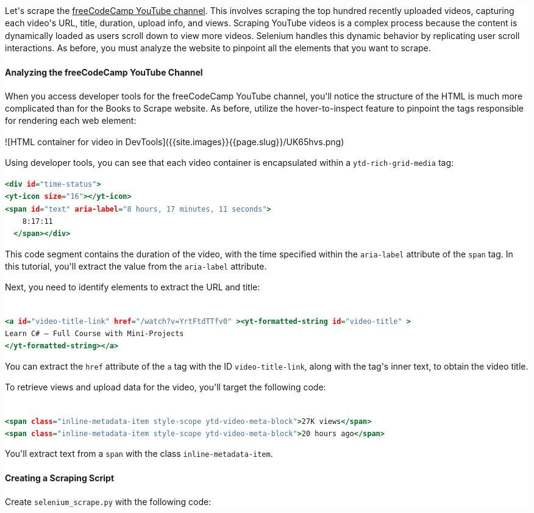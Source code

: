 Let's scrape the [freeCodeCamp YouTube channel](https://www.youtube.com/@freecodecamp/videos). This involves scraping the top hundred recently uploaded videos, capturing each video's URL, title, duration, upload info, and views. Scraping YouTube videos is a complex process because the content is dynamically loaded as users scroll down to view more videos. Selenium handles this dynamic behavior by replicating user scroll interactions. As before, you must analyze the website to pinpoint all the elements that you want to scrape.

#### Analyzing the freeCodeCamp YouTube Channel

When you access developer tools for the freeCodeCamp YouTube channel, you'll notice the structure of the HTML is much more complicated than for the Books to Scrape website. As before, utilize the hover-to-inspect feature to pinpoint the tags responsible for rendering each web element:

<div class="wide">
![HTML container for video in DevTools]({{site.images}}{{page.slug}}/UK65hvs.png)
</div>

Using developer tools, you can see that each video container is encapsulated within a `ytd-rich-grid-media` tag:

~~~{.html caption=""}
<div id="time-status">
<yt-icon size="16"></yt-icon>
<span id="text" aria-label="8 hours, 17 minutes, 11 seconds">
    8:17:11
  </span></div>
~~~

This code segment contains the duration of the video, with the time specified within the `aria-label` attribute of the `span` tag. In this tutorial, you'll extract the value from the `aria-label` attribute.

Next, you need to identify elements to extract the URL and title:

~~~{.html caption=""}

<a id="video-title-link" href="/watch?v=YrtFtdTTfv0" ><yt-formatted-string id="video-title" >
Learn C# – Full Course with Mini-Projects
</yt-formatted-string></a>
~~~

You can extract the `href` attribute of the `a` tag with the ID `video-title-link`, along with the tag's inner text, to obtain the video title.

To retrieve views and upload data for the video, you'll target the following code:

~~~{.html caption=""}

<span class="inline-metadata-item style-scope ytd-video-meta-block">27K views</span>
<span class="inline-metadata-item style-scope ytd-video-meta-block">20 hours ago</span>
~~~

You'll extract text from a `span` with the class `inline-metadata-item`.

#### Creating a Scraping Script

Create `selenium_scrape.py` with the following code:

